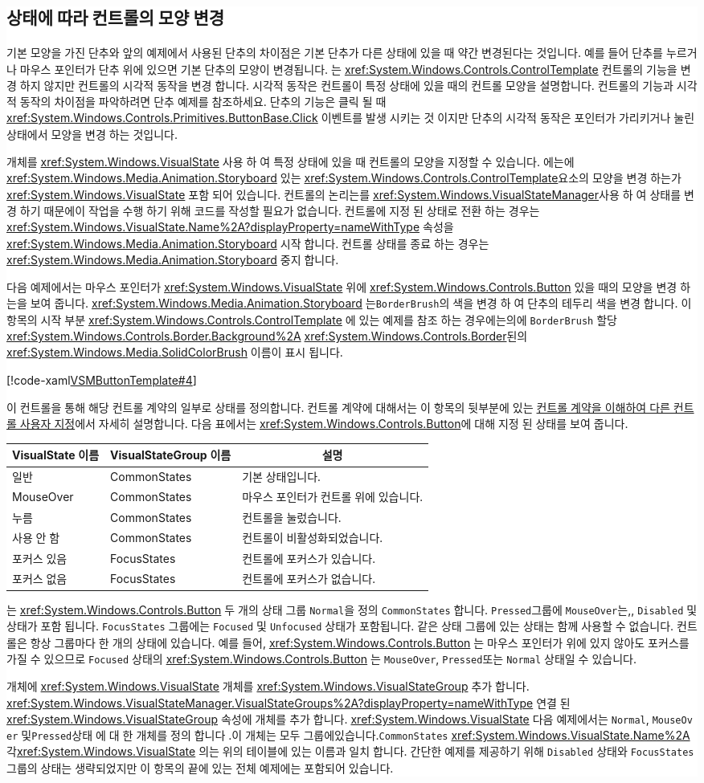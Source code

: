 <a name="changing_the_appearance_of_a_control_depending_on_its_state"></a>   
## <a name="changing-the-appearance-of-a-control-depending-on-its-state"></a>상태에 따라 컨트롤의 모양 변경  
 기본 모양을 가진 단추와 앞의 예제에서 사용된 단추의 차이점은 기본 단추가 다른 상태에 있을 때 약간 변경된다는 것입니다. 예를 들어 단추를 누르거나 마우스 포인터가 단추 위에 있으면 기본 단추의 모양이 변경됩니다. 는 <xref:System.Windows.Controls.ControlTemplate> 컨트롤의 기능을 변경 하지 않지만 컨트롤의 시각적 동작을 변경 합니다. 시각적 동작은 컨트롤이 특정 상태에 있을 때의 컨트롤 모양을 설명합니다. 컨트롤의 기능과 시각적 동작의 차이점을 파악하려면 단추 예제를 참조하세요. 단추의 기능은 클릭 될 때 <xref:System.Windows.Controls.Primitives.ButtonBase.Click> 이벤트를 발생 시키는 것 이지만 단추의 시각적 동작은 포인터가 가리키거나 눌린 상태에서 모양을 변경 하는 것입니다.  
  
 개체를 <xref:System.Windows.VisualState> 사용 하 여 특정 상태에 있을 때 컨트롤의 모양을 지정할 수 있습니다. 에는에 <xref:System.Windows.Media.Animation.Storyboard> 있는 <xref:System.Windows.Controls.ControlTemplate>요소의 모양을 변경 하는가 <xref:System.Windows.VisualState> 포함 되어 있습니다. 컨트롤의 논리는를 <xref:System.Windows.VisualStateManager>사용 하 여 상태를 변경 하기 때문에이 작업을 수행 하기 위해 코드를 작성할 필요가 없습니다. 컨트롤에 지정 된 상태로 전환 하는 경우는 <xref:System.Windows.VisualState.Name%2A?displayProperty=nameWithType> 속성을 <xref:System.Windows.Media.Animation.Storyboard> 시작 합니다. 컨트롤 상태를 종료 하는 경우는 <xref:System.Windows.Media.Animation.Storyboard> 중지 합니다.  
  
 다음 예제에서는 마우스 포인터가 <xref:System.Windows.VisualState> 위에 <xref:System.Windows.Controls.Button> 있을 때의 모양을 변경 하는을 보여 줍니다. <xref:System.Windows.Media.Animation.Storyboard> 는`BorderBrush`의 색을 변경 하 여 단추의 테두리 색을 변경 합니다. 이 항목의 시작 부분 <xref:System.Windows.Controls.ControlTemplate> 에 있는 예제를 참조 하는 경우에는의에 `BorderBrush` 할당 <xref:System.Windows.Controls.Border.Background%2A> <xref:System.Windows.Controls.Border>된의 <xref:System.Windows.Media.SolidColorBrush> 이름이 표시 됩니다.  
  
 [!code-xaml[VSMButtonTemplate#4](~/samples/snippets/csharp/VS_Snippets_Wpf/vsmbuttontemplate/csharp/skinnedbutton.xaml#4)]  
  
 이 컨트롤을 통해 해당 컨트롤 계약의 일부로 상태를 정의합니다. 컨트롤 계약에 대해서는 이 항목의 뒷부분에 있는 [컨트롤 계약을 이해하여 다른 컨트롤 사용자 지정](#customizing_other_controls_by_understanding_the_control_contract)에서 자세히 설명합니다. 다음 표에서는 <xref:System.Windows.Controls.Button>에 대해 지정 된 상태를 보여 줍니다.  
  
|VisualState 이름|VisualStateGroup 이름|설명|  
|----------------------|---------------------------|-----------------|  
|일반|CommonStates|기본 상태입니다.|  
|MouseOver|CommonStates|마우스 포인터가 컨트롤 위에 있습니다.|  
|누름|CommonStates|컨트롤을 눌렀습니다.|  
|사용 안 함|CommonStates|컨트롤이 비활성화되었습니다.|  
|포커스 있음|FocusStates|컨트롤에 포커스가 있습니다.|  
|포커스 없음|FocusStates|컨트롤에 포커스가 없습니다.|  
  
 는 <xref:System.Windows.Controls.Button> 두 개의 상태 그룹 `Normal`을 정의 `CommonStates` 합니다. `Pressed`그룹에 `MouseOver`는,, `Disabled` 및 상태가 포함 됩니다. `FocusStates` 그룹에는 `Focused` 및 `Unfocused` 상태가 포함됩니다. 같은 상태 그룹에 있는 상태는 함께 사용할 수 없습니다. 컨트롤은 항상 그룹마다 한 개의 상태에 있습니다. 예를 들어, <xref:System.Windows.Controls.Button> 는 마우스 포인터가 위에 있지 않아도 포커스를 가질 수 있으므로 `Focused` 상태의 <xref:System.Windows.Controls.Button> 는 `MouseOver`, `Pressed`또는 `Normal` 상태일 수 있습니다.  
  
 개체에 <xref:System.Windows.VisualState> 개체를 <xref:System.Windows.VisualStateGroup> 추가 합니다. <xref:System.Windows.VisualStateManager.VisualStateGroups%2A?displayProperty=nameWithType> 연결 된 <xref:System.Windows.VisualStateGroup> 속성에 개체를 추가 합니다. <xref:System.Windows.VisualState> 다음 예제에서는 `Normal`, `MouseOver` 및`Pressed`상태 에 대 한 개체를 정의 합니다 .이 개체는 모두 그룹에있습니다.`CommonStates` <xref:System.Windows.VisualState.Name%2A> 각<xref:System.Windows.VisualState> 의는 위의 테이블에 있는 이름과 일치 합니다. 간단한 예제를 제공하기 위해 `Disabled` 상태와 `FocusStates` 그룹의 상태는 생략되었지만 이 항목의 끝에 있는 전체 예제에는 포함되어 있습니다.  
  